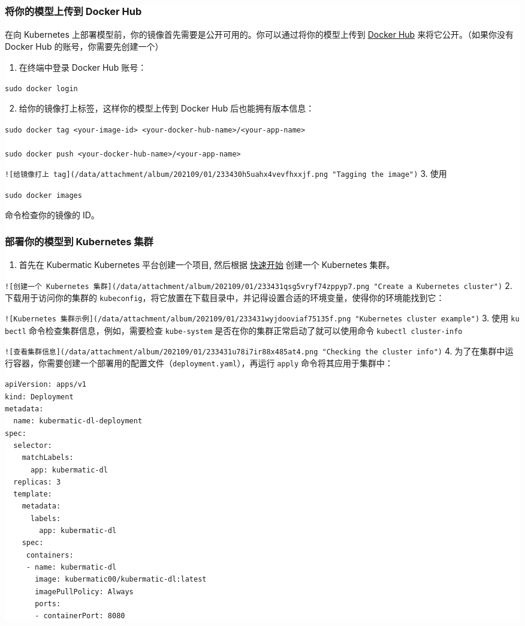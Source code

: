 ### 将你的模型上传到 Docker Hub

在向 Kubernetes 上部署模型前，你的镜像首先需要是公开可用的。你可以通过将你的模型上传到 [Docker Hub](https://hub.docker.com/) 来将它公开。（如果你没有 Docker Hub 的账号，你需要先创建一个）

1. 在终端中登录 Docker Hub 账号：

```shell
sudo docker login
```
2. 给你的镜像打上标签，这样你的模型上传到 Docker Hub 后也能拥有版本信息：

```shell
sudo docker tag <your-image-id> <your-docker-hub-name>/<your-app-name>

sudo docker push <your-docker-hub-name>/<your-app-name>
```

`![给镜像打上 tag](/data/attachment/album/202109/01/233430h5uahx4vevfhxxjf.png "Tagging the image")`
3. 使用

```shell
sudo docker images
```

命令检查你的镜像的 ID。

### 部署你的模型到 Kubernetes 集群

1. 首先在 Kubermatic Kubernetes 平台创建一个项目, 然后根据 [快速开始](https://docs.kubermatic.com/kubermatic/v2.13/installation/install_kubermatic/_installer/) 创建一个 Kubernetes 集群。

`![创建一个 Kubernetes 集群](/data/attachment/album/202109/01/233431qsg5vryf74zppyp7.png "Create a Kubernetes cluster")`
2. 下载用于访问你的集群的 `kubeconfig`，将它放置在下载目录中，并记得设置合适的环境变量，使得你的环境能找到它：

`![Kubernetes 集群示例](/data/attachment/album/202109/01/233431wyjdooviaf75135f.png "Kubernetes cluster example")`
3. 使用 `kubectl` 命令检查集群信息，例如，需要检查 `kube-system` 是否在你的集群正常启动了就可以使用命令 `kubectl cluster-info`

`![查看集群信息](/data/attachment/album/202109/01/233431u78i7ir88x485at4.png "Checking the cluster info")`
4. 为了在集群中运行容器，你需要创建一个部署用的配置文件（`deployment.yaml`），再运行 `apply` 命令将其应用于集群中：

```shell
apiVersion: apps/v1
kind: Deployment
metadata:
  name: kubermatic-dl-deployment
spec:
  selector:
    matchLabels:
      app: kubermatic-dl
  replicas: 3
  template:
    metadata:
      labels:
        app: kubermatic-dl
    spec:
     containers:
     - name: kubermatic-dl
       image: kubermatic00/kubermatic-dl:latest
       imagePullPolicy: Always
       ports:
       - containerPort: 8080
```
